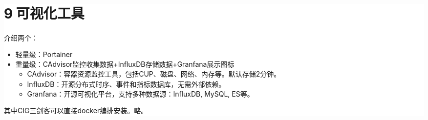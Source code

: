 # 9 可视化工具

介绍两个：

* 轻量级：Portainer
* 重量级：CAdvisor监控收集数据+InfluxDB存储数据+Granfana展示图标
    * CAdvisor：容器资源监控工具，包括CUP、磁盘、网络、内存等。默认存储2分钟。
    * InfluxDB：开源分布式时序、事件和指标数据库，无需外部依赖。
    * Granfana：开源可视化平台，支持多种数据源：InfluxDB, MySQL, ES等。

其中CIG三剑客可以直接docker编排安装。略。



